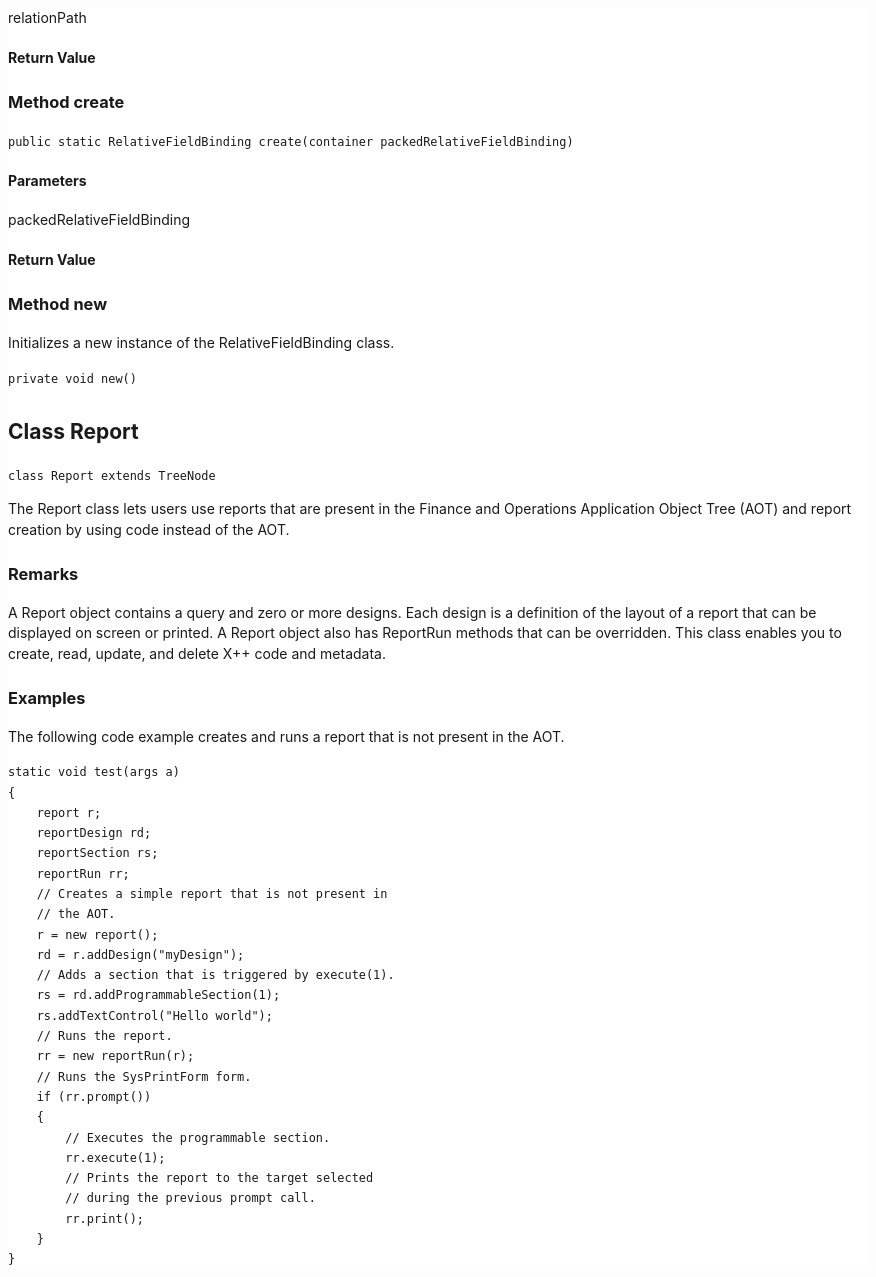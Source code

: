 

relationPath  

#### Return Value

### Method create

    public static RelativeFieldBinding create(container packedRelativeFieldBinding)

#### Parameters

packedRelativeFieldBinding  

#### Return Value

### Method new

Initializes a new instance of the RelativeFieldBinding class.

    private void new()

## Class Report
    class Report extends TreeNode

The Report class lets users use reports that are present in the Finance and Operations Application Object Tree (AOT) and report creation by using code instead of the AOT.

### Remarks

A Report object contains a query and zero or more designs. Each design is a definition of the layout of a report that can be displayed on screen or printed. A Report object also has ReportRun methods that can be overridden. This class enables you to create, read, update, and delete X++ code and metadata.

### Examples

The following code example creates and runs a report that is not present in the AOT.

    static void test(args a) 
    { 
        report r; 
        reportDesign rd; 
        reportSection rs; 
        reportRun rr; 
        // Creates a simple report that is not present in  
        // the AOT. 
        r = new report(); 
        rd = r.addDesign("myDesign"); 
        // Adds a section that is triggered by execute(1). 
        rs = rd.addProgrammableSection(1);
        rs.addTextControl("Hello world"); 
        // Runs the report. 
        rr = new reportRun(r); 
        // Runs the SysPrintForm form. 
        if (rr.prompt())  
        { 
            // Executes the programmable section. 
            rr.execute(1);  
            // Prints the report to the target selected 
            // during the previous prompt call. 
            rr.print();    
        } 
    }
